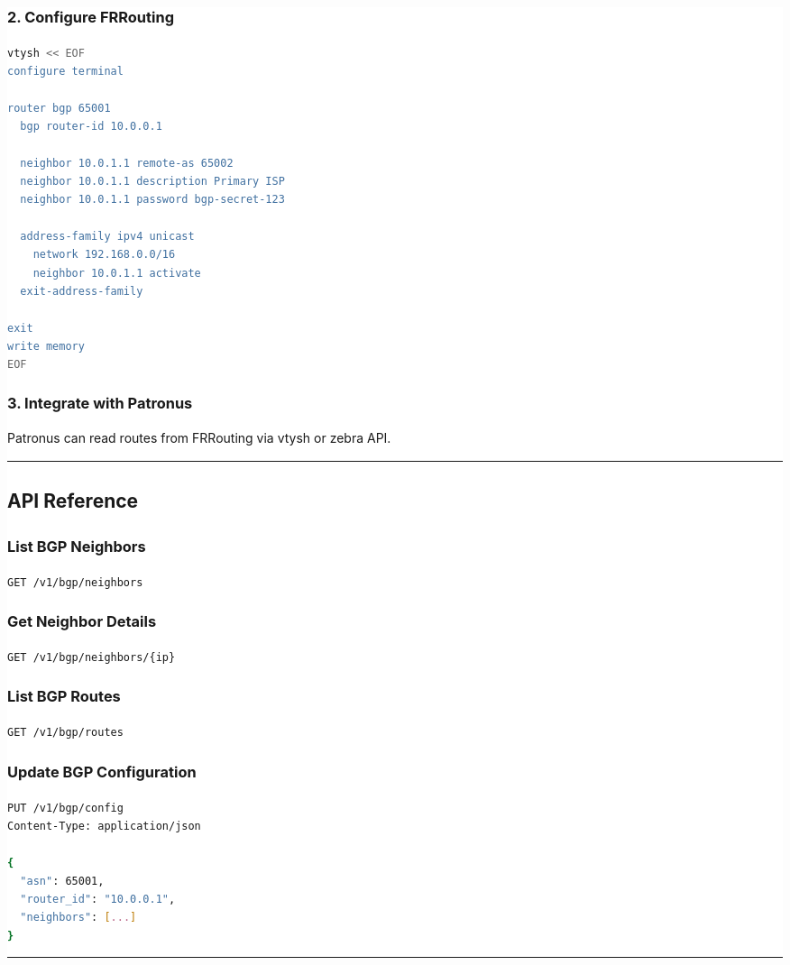 ### 2. Configure FRRouting

```bash
vtysh << EOF
configure terminal

router bgp 65001
  bgp router-id 10.0.0.1

  neighbor 10.0.1.1 remote-as 65002
  neighbor 10.0.1.1 description Primary ISP
  neighbor 10.0.1.1 password bgp-secret-123

  address-family ipv4 unicast
    network 192.168.0.0/16
    neighbor 10.0.1.1 activate
  exit-address-family

exit
write memory
EOF
```

### 3. Integrate with Patronus

Patronus can read routes from FRRouting via vtysh or zebra API.

---

## API Reference

### List BGP Neighbors

```bash
GET /v1/bgp/neighbors
```

### Get Neighbor Details

```bash
GET /v1/bgp/neighbors/{ip}
```

### List BGP Routes

```bash
GET /v1/bgp/routes
```

### Update BGP Configuration

```bash
PUT /v1/bgp/config
Content-Type: application/json

{
  "asn": 65001,
  "router_id": "10.0.0.1",
  "neighbors": [...]
}
```

---